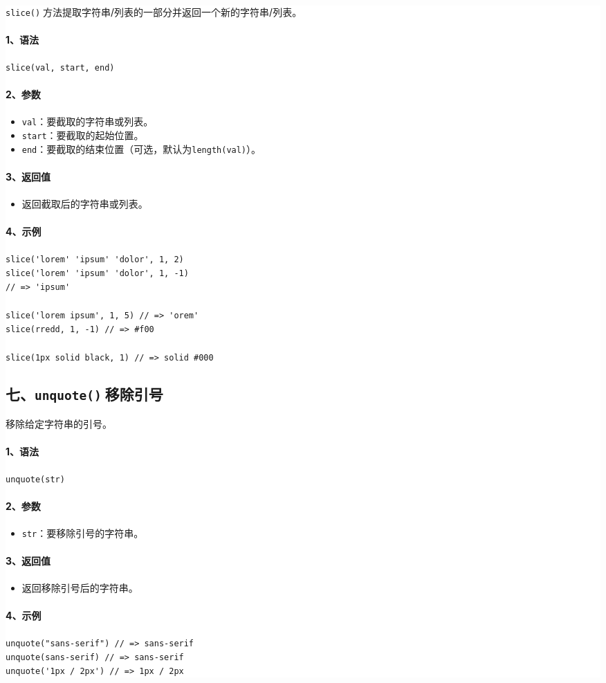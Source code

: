 `slice()` 方法提取字符串/列表的一部分并返回一个新的字符串/列表。

#### 1、语法

```styl
slice(val, start, end)
```

#### 2、参数

- `val`：要截取的字符串或列表。
- `start`：要截取的起始位置。
- `end`：要截取的结束位置（可选，默认为`length(val)`）。

#### 3、返回值

- 返回截取后的字符串或列表。

#### 4、示例

```styl
slice('lorem' 'ipsum' 'dolor', 1, 2)
slice('lorem' 'ipsum' 'dolor', 1, -1)
// => 'ipsum'

slice('lorem ipsum', 1, 5) // => 'orem'
slice(rredd, 1, -1) // => #f00

slice(1px solid black, 1) // => solid #000
```

## 七、`unquote()` 移除引号

移除给定字符串的引号。

#### 1、语法

```styl
unquote(str)
```

#### 2、参数

- `str`：要移除引号的字符串。

#### 3、返回值

- 返回移除引号后的字符串。

#### 4、示例

```styl
unquote("sans-serif") // => sans-serif
unquote(sans-serif) // => sans-serif
unquote('1px / 2px') // => 1px / 2px
```
